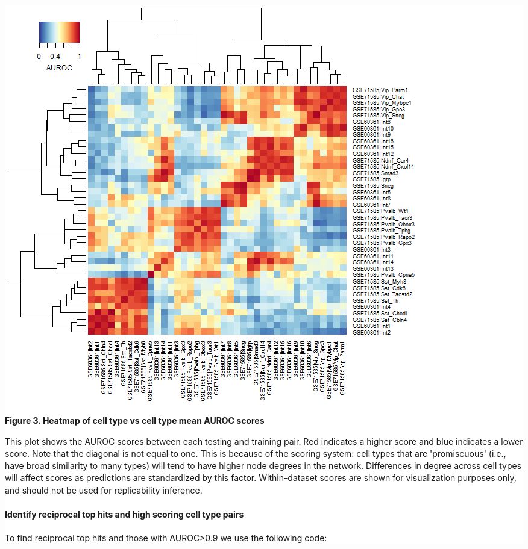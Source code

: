 <img src="./vignettes/figures/heatmap.png"><br>
<b>Figure 3. Heatmap of cell type vs cell type mean AUROC scores</b>
</p>

This plot shows the AUROC scores between each testing and training pair. Red
indicates a higher score and blue indicates a lower score. Note that the
diagonal is not equal to one. This is because of the scoring system: cell types
that are 'promiscuous' (i.e., have broad similarity to many types) will tend to
have higher node degrees in the network. Differences in degree across cell types
will affect scores as predictions are standardized by this factor.
Within-dataset scores are shown for visualization purposes only, and should not
be used for replicability inference.

#### Identify reciprocal top hits and high scoring cell type pairs
To find reciprocal top hits and those with AUROC&gt;0.9 we use the following
code:
